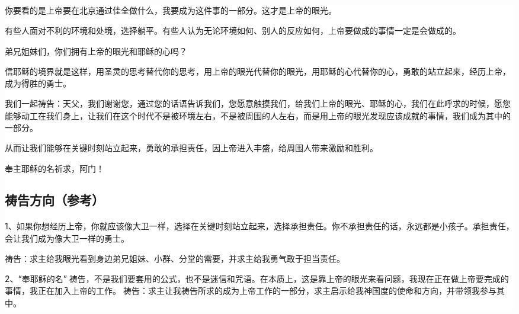 你要看的是上帝要在北京通过佳全做什么，我要成为这件事的一部分。这才是上帝的眼光。

有些人面对不利的环境和处境，选择躺平。有些人认为无论环境如何、别人的反应如何，上帝要做成的事情一定是会做成的。

弟兄姐妹们，你们拥有上帝的眼光和耶稣的心吗？

信耶稣的境界就是这样，用圣灵的思考替代你的思考，用上帝的眼光代替你的眼光，用耶稣的心代替你的心，勇敢的站立起来，经历上帝，成为得胜的勇士。

我们一起祷告：天父，我们谢谢您，通过您的话语告诉我们，您愿意触摸我们，给我们上帝的眼光、耶稣的心，我们在此呼求的时候，愿您能够动工在我们身上，让我们在这个时代不是被环境左右，不是被周围的人左右，而是用上帝的眼光发现应该成就的事情，我们成为其中的一部分。

从而让我们能够在关键时刻站立起来，勇敢的承担责任，因上帝进入丰盛，给周围人带来激励和胜利。

奉主耶稣的名祈求，阿门！

## 祷告方向（参考）

1、如果你想经历上帝，你就应该像大卫一样，选择在关键时刻站立起来，选择承担责任。你不承担责任的话，永远都是小孩子。承担责任，会让我们成为像大卫一样的勇士。

祷告：求主给我眼光看到身边弟兄姐妹、小群、分堂的需要，并求主给我勇气敢于担当责任。

2、“奉耶稣的名” 祷告，不是我们要套用的公式，也不是迷信和咒语。在本质上，这是靠上帝的眼光来看问题，我现在正在做上帝要完成的事情，我正在加入上帝的工作。
祷告：求主让我祷告所求的成为上帝工作的一部分，求主启示给我神国度的使命和方向，并带领我参与其中。